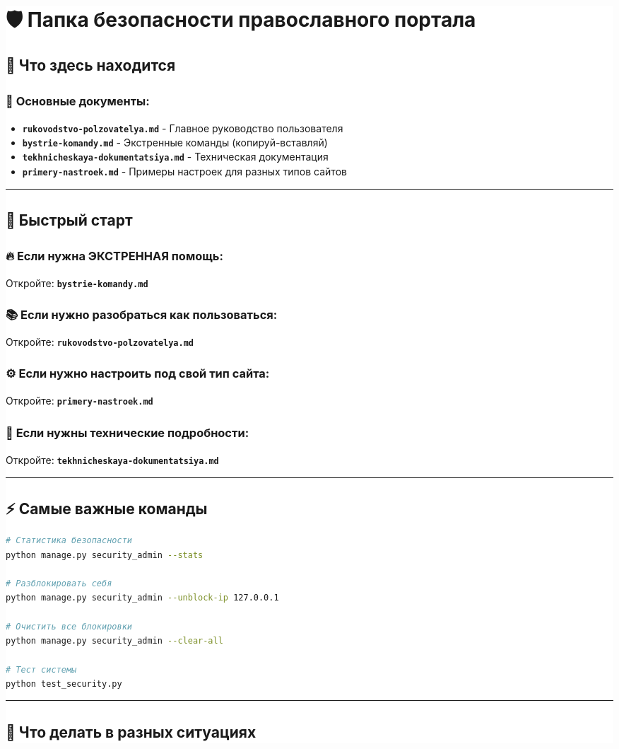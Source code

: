 # 🛡️ Папка безопасности православного портала

## 📁 **Что здесь находится**

### 📖 **Основные документы:**

- **`rukovodstvo-polzovatelya.md`** - Главное руководство пользователя
- **`bystrie-komandy.md`** - Экстренные команды (копируй-вставляй)
- **`tekhnicheskaya-dokumentatsiya.md`** - Техническая документация
- **`primery-nastroek.md`** - Примеры настроек для разных типов сайтов

---

## 🚀 **Быстрый старт**

### 🔥 **Если нужна ЭКСТРЕННАЯ помощь:**
Откройте: **`bystrie-komandy.md`**

### 📚 **Если нужно разобраться как пользоваться:**
Откройте: **`rukovodstvo-polzovatelya.md`**

### ⚙️ **Если нужно настроить под свой тип сайта:**
Откройте: **`primery-nastroek.md`**

### 🔧 **Если нужны технические подробности:**
Откройте: **`tekhnicheskaya-dokumentatsiya.md`**

---

## ⚡ **Самые важные команды**

```bash
# Статистика безопасности
python manage.py security_admin --stats

# Разблокировать себя
python manage.py security_admin --unblock-ip 127.0.0.1

# Очистить все блокировки
python manage.py security_admin --clear-all

# Тест системы
python test_security.py
```

---

## 🎯 **Что делать в разных ситуациях**
